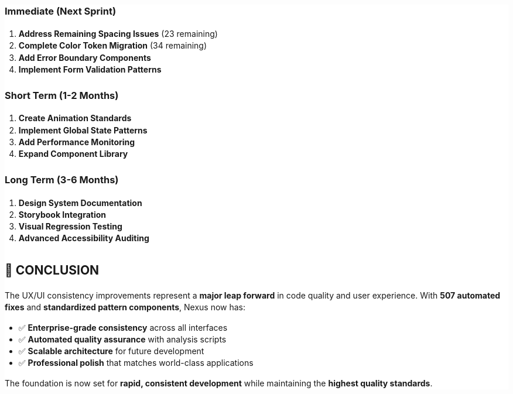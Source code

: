 ### **Immediate (Next Sprint)**
1. **Address Remaining Spacing Issues** (23 remaining)
2. **Complete Color Token Migration** (34 remaining)
3. **Add Error Boundary Components**
4. **Implement Form Validation Patterns**

### **Short Term (1-2 Months)**
1. **Create Animation Standards**
2. **Implement Global State Patterns**
3. **Add Performance Monitoring**
4. **Expand Component Library**

### **Long Term (3-6 Months)**
1. **Design System Documentation**
2. **Storybook Integration**
3. **Visual Regression Testing**
4. **Advanced Accessibility Auditing**

## 🎉 **CONCLUSION**

The UX/UI consistency improvements represent a **major leap forward** in code quality and user experience. With **507 automated fixes** and **standardized pattern components**, Nexus now has:

- ✅ **Enterprise-grade consistency** across all interfaces
- ✅ **Automated quality assurance** with analysis scripts
- ✅ **Scalable architecture** for future development
- ✅ **Professional polish** that matches world-class applications

The foundation is now set for **rapid, consistent development** while maintaining the **highest quality standards**. 